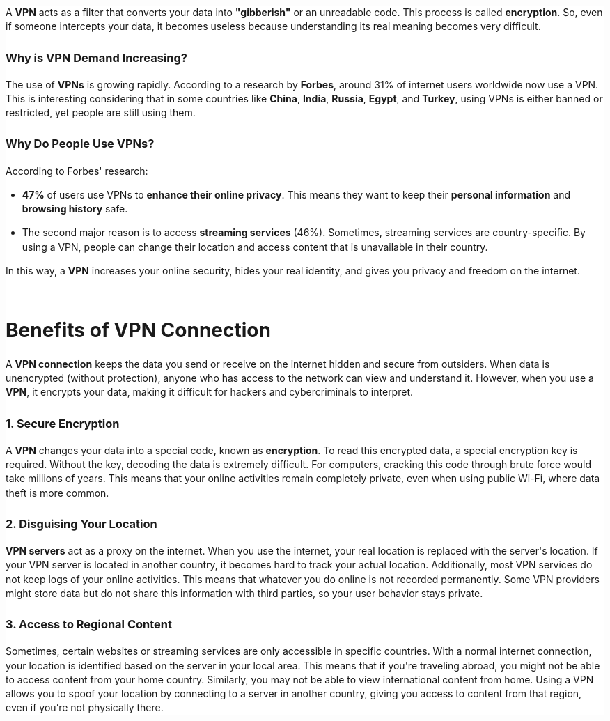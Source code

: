 A **VPN** acts as a filter that converts your data into **"gibberish"** or an unreadable code. This process is called **encryption**. So, even if someone intercepts your data, it becomes useless because understanding its real meaning becomes very difficult.

### Why is VPN Demand Increasing?

The use of **VPNs** is growing rapidly. According to a research by **Forbes**, around 31% of internet users worldwide now use a VPN. This is interesting considering that in some countries like **China**, **India**, **Russia**, **Egypt**, and **Turkey**, using VPNs is either banned or restricted, yet people are still using them.

### Why Do People Use VPNs?

According to Forbes' research:

- **47%** of users use VPNs to **enhance their online privacy**. This means they want to keep their **personal information** and **browsing history** safe.
  
- The second major reason is to access **streaming services** (46%). Sometimes, streaming services are country-specific. By using a VPN, people can change their location and access content that is unavailable in their country.

In this way, a **VPN** increases your online security, hides your real identity, and gives you privacy and freedom on the internet.

---

# Benefits of VPN Connection

A **VPN connection** keeps the data you send or receive on the internet hidden and secure from outsiders. When data is unencrypted (without protection), anyone who has access to the network can view and understand it. However, when you use a **VPN**, it encrypts your data, making it difficult for hackers and cybercriminals to interpret.

### 1. Secure Encryption
A **VPN** changes your data into a special code, known as **encryption**. To read this encrypted data, a special encryption key is required. Without the key, decoding the data is extremely difficult. For computers, cracking this code through brute force would take millions of years. This means that your online activities remain completely private, even when using public Wi-Fi, where data theft is more common.

### 2. Disguising Your Location
**VPN servers** act as a proxy on the internet. When you use the internet, your real location is replaced with the server's location. If your VPN server is located in another country, it becomes hard to track your actual location. Additionally, most VPN services do not keep logs of your online activities. This means that whatever you do online is not recorded permanently. Some VPN providers might store data but do not share this information with third parties, so your user behavior stays private.

### 3. Access to Regional Content
Sometimes, certain websites or streaming services are only accessible in specific countries. With a normal internet connection, your location is identified based on the server in your local area. This means that if you're traveling abroad, you might not be able to access content from your home country. Similarly, you may not be able to view international content from home. Using a VPN allows you to spoof your location by connecting to a server in another country, giving you access to content from that region, even if you’re not physically there.
